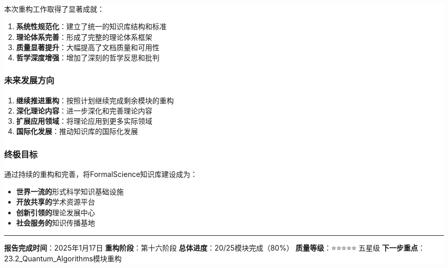 本次重构工作取得了显著成就：

1. **系统性规范化**：建立了统一的知识库结构和标准
2. **理论体系完善**：形成了完整的理论体系框架
3. **质量显著提升**：大幅提高了文档质量和可用性
4. **哲学深度增强**：增加了深刻的哲学反思和批判

### 未来发展方向

1. **继续推进重构**：按照计划继续完成剩余模块的重构
2. **深化理论内容**：进一步深化和完善理论内容
3. **扩展应用领域**：将理论应用到更多实际领域
4. **国际化发展**：推动知识库的国际化发展

### 终极目标

通过持续的重构和完善，将FormalScience知识库建设成为：

- **世界一流的**形式科学知识基础设施
- **开放共享的**学术资源平台
- **创新引领的**理论发展中心
- **社会服务的**知识传播基地

---

**报告完成时间**：2025年1月17日
**重构阶段**：第十六阶段
**总体进度**：20/25模块完成（80%）
**质量等级**：⭐⭐⭐⭐⭐ 五星级
**下一步重点**：23.2_Quantum_Algorithms模块重构
